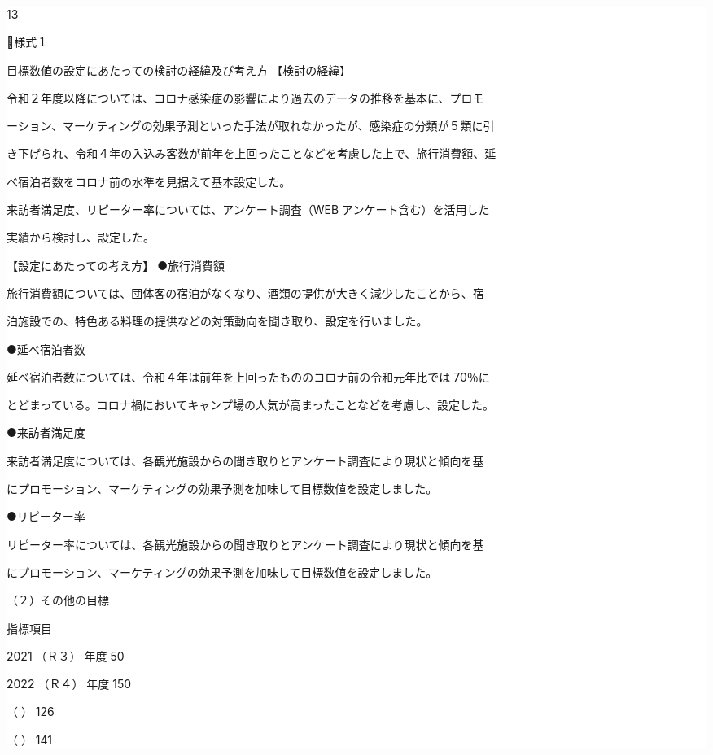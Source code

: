 13

様式１

目標数値の設定にあたっての検討の経緯及び考え方
【検討の経緯】

令和２年度以降については、コロナ感染症の影響により過去のデータの推移を基本に、プロモ

ーション、マーケティングの効果予測といった手法が取れなかったが、感染症の分類が５類に引

き下げられ、令和４年の入込み客数が前年を上回ったことなどを考慮した上で、旅行消費額、延

べ宿泊者数をコロナ前の水準を見据えて基本設定した。

  来訪者満足度、リピーター率については、アンケート調査（WEB アンケート含む）を活用した

実績から検討し、設定した。

【設定にあたっての考え方】
●旅行消費額

旅行消費額については、団体客の宿泊がなくなり、酒類の提供が大きく減少したことから、宿

泊施設での、特色ある料理の提供などの対策動向を聞き取り、設定を行いました。

●延べ宿泊者数

延べ宿泊者数については、令和４年は前年を上回ったもののコロナ前の令和元年比では 70％に

とどまっている。コロナ禍においてキャンプ場の人気が高まったことなどを考慮し、設定した。

●来訪者満足度

来訪者満足度については、各観光施設からの聞き取りとアンケート調査により現状と傾向を基

にプロモーション、マーケティングの効果予測を加味して目標数値を設定しました。

●リピーター率

リピーター率については、各観光施設からの聞き取りとアンケート調査により現状と傾向を基

にプロモーション、マーケティングの効果予測を加味して目標数値を設定しました。

（２）その他の目標

指標項目

2021
（Ｒ３）
年度
50

2022
（Ｒ４）
年度
150

（  ）
126

（  ）
141
